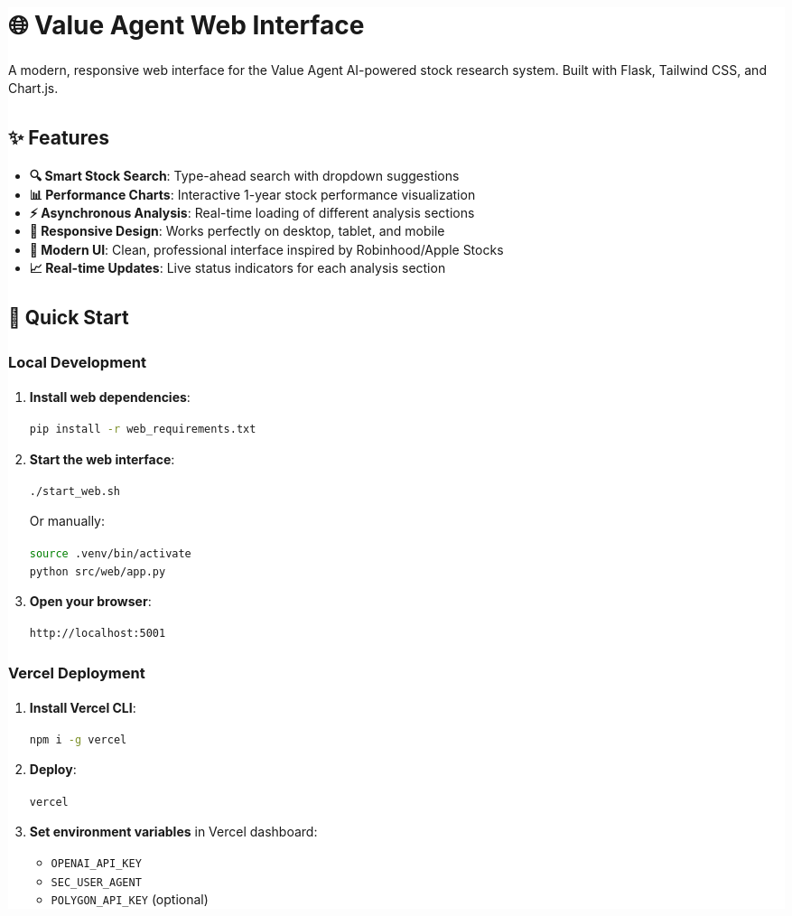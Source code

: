 # 🌐 Value Agent Web Interface

A modern, responsive web interface for the Value Agent AI-powered stock research system. Built with Flask, Tailwind CSS, and Chart.js.

## ✨ Features

- **🔍 Smart Stock Search**: Type-ahead search with dropdown suggestions
- **📊 Performance Charts**: Interactive 1-year stock performance visualization
- **⚡ Asynchronous Analysis**: Real-time loading of different analysis sections
- **📱 Responsive Design**: Works perfectly on desktop, tablet, and mobile
- **🎨 Modern UI**: Clean, professional interface inspired by Robinhood/Apple Stocks
- **📈 Real-time Updates**: Live status indicators for each analysis section

## 🚀 Quick Start

### Local Development

1. **Install web dependencies**:
   ```bash
   pip install -r web_requirements.txt
   ```

2. **Start the web interface**:
   ```bash
   ./start_web.sh
   ```
   
   Or manually:
   ```bash
   source .venv/bin/activate
   python src/web/app.py
   ```

3. **Open your browser**:
   ```
   http://localhost:5001
   ```

### Vercel Deployment

1. **Install Vercel CLI**:
   ```bash
   npm i -g vercel
   ```

2. **Deploy**:
   ```bash
   vercel
   ```

3. **Set environment variables** in Vercel dashboard:
   - `OPENAI_API_KEY`
   - `SEC_USER_AGENT`
   - `POLYGON_API_KEY` (optional)
